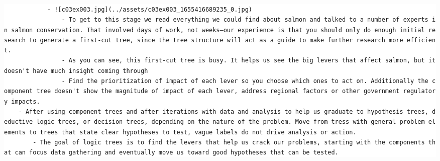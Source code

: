 				- ![c03ex003.jpg](../assets/c03ex003_1655416689235_0.jpg)
					- To get to this stage we read everything we could find about salmon and talked to a number of experts in salmon conservation. That involved days of work, not weeks—our experience is that you should only do enough initial research to generate a first‐cut tree, since the tree structure will act as a guide to make further research more efficient.
					- As you can see, this first‐cut tree is busy. It helps us see the big levers that affect salmon, but it doesn't have much insight coming through
					- Find the prioritization of impact of each lever so you choose which ones to act on. Additionally the component tree doesn't show the magnitude of impact of each lever, address regional factors or other government regulatory impacts.
		- After using component trees and after iterations with data and analysis to help us graduate to hypothesis trees, deductive logic trees, or decision trees, depending on the nature of the problem. Move from tress with general problem elements to trees that state clear hypotheses to test, vague labels do not drive analysis or action.
			- The goal of logic trees is to find the levers that help us crack our problems, starting with the components that can focus data gathering and eventually move us toward good hypotheses that can be tested.